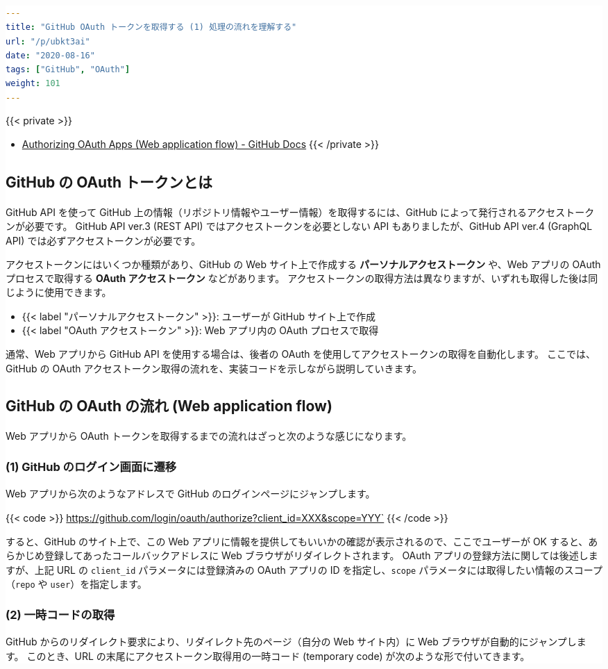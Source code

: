 ```yaml
---
title: "GitHub OAuth トークンを取得する (1) 処理の流れを理解する"
url: "/p/ubkt3ai"
date: "2020-08-16"
tags: ["GitHub", "OAuth"]
weight: 101
---
```


{{< private >}}
- [Authorizing OAuth Apps (Web application flow) - GitHub Docs](https://docs.github.com/en/developers/apps/authorizing-oauth-apps#web-application-flow)
{{< /private >}}


GitHub の OAuth トークンとは
----

GitHub API を使って GitHub 上の情報（リポジトリ情報やユーザー情報）を取得するには、GitHub によって発行されるアクセストークンが必要です。
GitHub API ver.3 (REST API) ではアクセストークンを必要としない API もありましたが、GitHub API ver.4 (GraphQL API) では必ずアクセストークンが必要です。

アクセストークンにはいくつか種類があり、GitHub の Web サイト上で作成する __パーソナルアクセストークン__ や、Web アプリの OAuth プロセスで取得する __OAuth アクセストークン__ などがあります。
アクセストークンの取得方法は異なりますが、いずれも取得した後は同じように使用できます。

- {{< label "パーソナルアクセストークン" >}}: ユーザーが GitHub サイト上で作成
- {{< label "OAuth アクセストークン" >}}: Web アプリ内の OAuth プロセスで取得

通常、Web アプリから GitHub API を使用する場合は、後者の OAuth を使用してアクセストークンの取得を自動化します。
ここでは、GitHub の OAuth アクセストークン取得の流れを、実装コードを示しながら説明していきます。


GitHub の OAuth の流れ (Web application flow)
----

Web アプリから OAuth トークンを取得するまでの流れはざっと次のような感じになります。

### (1) GitHub のログイン画面に遷移

Web アプリから次のようなアドレスで GitHub のログインページにジャンプします。

{{< code >}}
https://github.com/login/oauth/authorize?client_id=XXX&scope=YYY`
{{< /code >}}

すると、GitHub のサイト上で、この Web アプリに情報を提供してもいいかの確認が表示されるので、ここでユーザーが OK すると、あらかじめ登録してあったコールバックアドレスに Web ブラウザがリダイレクトされます。
OAuth アプリの登録方法に関しては後述しますが、上記 URL の `client_id` パラメータには登録済みの OAuth アプリの ID を指定し、`scope` パラメータには取得したい情報のスコープ（`repo` や `user`）を指定します。

### (2) 一時コードの取得

GitHub からのリダイレクト要求により、リダイレクト先のページ（自分の Web サイト内）に Web ブラウザが自動的にジャンプします。
このとき、URL の末尾にアクセストークン取得用の一時コード (temporary code) が次のような形で付いてきます。
